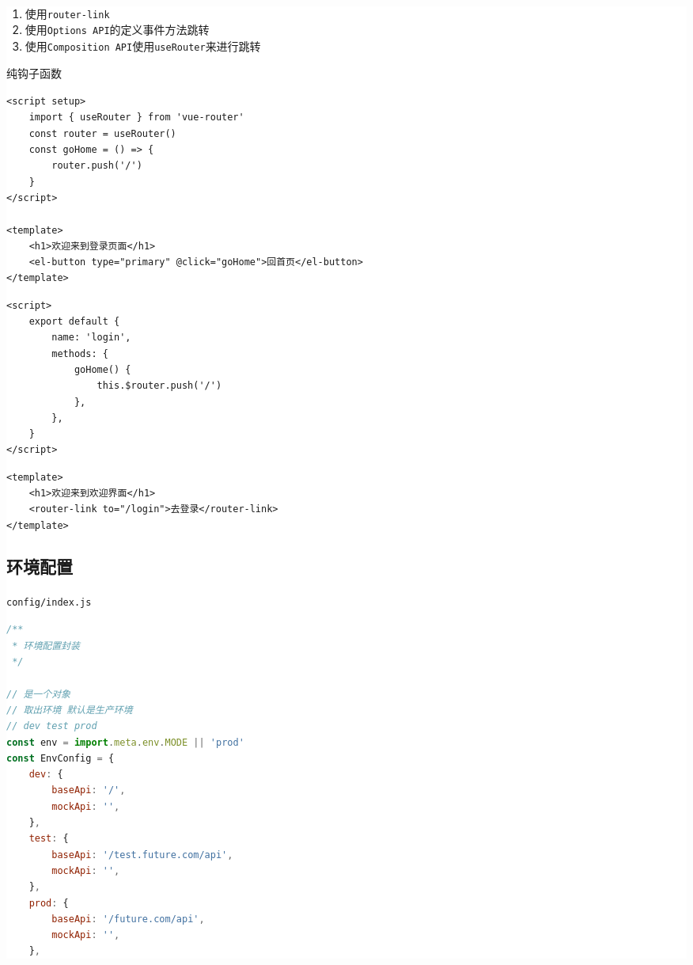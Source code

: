 1. 使用`router-link`
2. 使用`Options API`的定义事件方法跳转
3. 使用`Composition API`使用`useRouter`来进行跳转

纯钩子函数

```vue
<script setup>
    import { useRouter } from 'vue-router'
    const router = useRouter()
    const goHome = () => {
        router.push('/')
    }
</script>

<template>
    <h1>欢迎来到登录页面</h1>
    <el-button type="primary" @click="goHome">回首页</el-button>
</template>
```

```vue
<script>
    export default {
        name: 'login',
        methods: {
            goHome() {
                this.$router.push('/')
            },
        },
    }
</script>
```

```vue
<template>
    <h1>欢迎来到欢迎界面</h1>
    <router-link to="/login">去登录</router-link>
</template>
```

## 环境配置

`config/index.js`

```js
/**
 * 环境配置封装
 */

// 是一个对象
// 取出环境 默认是生产环境
// dev test prod
const env = import.meta.env.MODE || 'prod'
const EnvConfig = {
    dev: {
        baseApi: '/',
        mockApi: '',
    },
    test: {
        baseApi: '/test.future.com/api',
        mockApi: '',
    },
    prod: {
        baseApi: '/future.com/api',
        mockApi: '',
    },
```